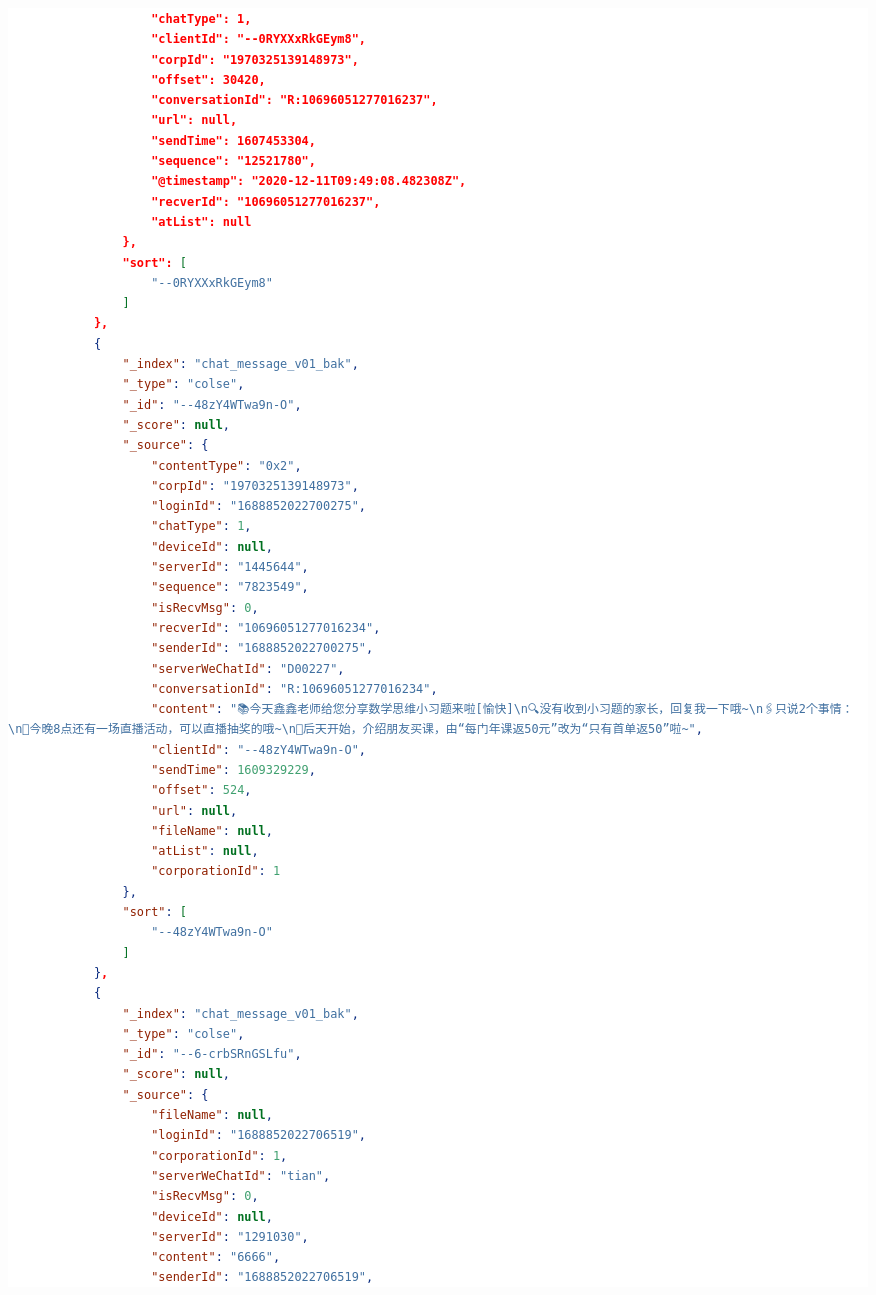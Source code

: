 ~~~json
					"chatType": 1,
					"clientId": "--0RYXXxRkGEym8",
					"corpId": "1970325139148973",
					"offset": 30420,
					"conversationId": "R:10696051277016237",
					"url": null,
					"sendTime": 1607453304,
					"sequence": "12521780",
					"@timestamp": "2020-12-11T09:49:08.482308Z",
					"recverId": "10696051277016237",
					"atList": null
				},
				"sort": [
					"--0RYXXxRkGEym8"
				]
			},
			{
				"_index": "chat_message_v01_bak",
				"_type": "colse",
				"_id": "--48zY4WTwa9n-O",
				"_score": null,
				"_source": {
					"contentType": "0x2",
					"corpId": "1970325139148973",
					"loginId": "1688852022700275",
					"chatType": 1,
					"deviceId": null,
					"serverId": "1445644",
					"sequence": "7823549",
					"isRecvMsg": 0,
					"recverId": "10696051277016234",
					"senderId": "1688852022700275",
					"serverWeChatId": "D00227",
					"conversationId": "R:10696051277016234",
					"content": "📚今天鑫鑫老师给您分享数学思维小习题来啦[愉快]\n🔍没有收到小习题的家长，回复我一下哦~\n🖇只说2个事情：\n🔹今晚8点还有一场直播活动，可以直播抽奖的哦~\n🔹后天开始，介绍朋友买课，由“每门年课返50元”改为“只有首单返50”啦~",
					"clientId": "--48zY4WTwa9n-O",
					"sendTime": 1609329229,
					"offset": 524,
					"url": null,
					"fileName": null,
					"atList": null,
					"corporationId": 1
				},
				"sort": [
					"--48zY4WTwa9n-O"
				]
			},
			{
				"_index": "chat_message_v01_bak",
				"_type": "colse",
				"_id": "--6-crbSRnGSLfu",
				"_score": null,
				"_source": {
					"fileName": null,
					"loginId": "1688852022706519",
					"corporationId": 1,
					"serverWeChatId": "tian",
					"isRecvMsg": 0,
					"deviceId": null,
					"serverId": "1291030",
					"content": "6666",
					"senderId": "1688852022706519",
~~~